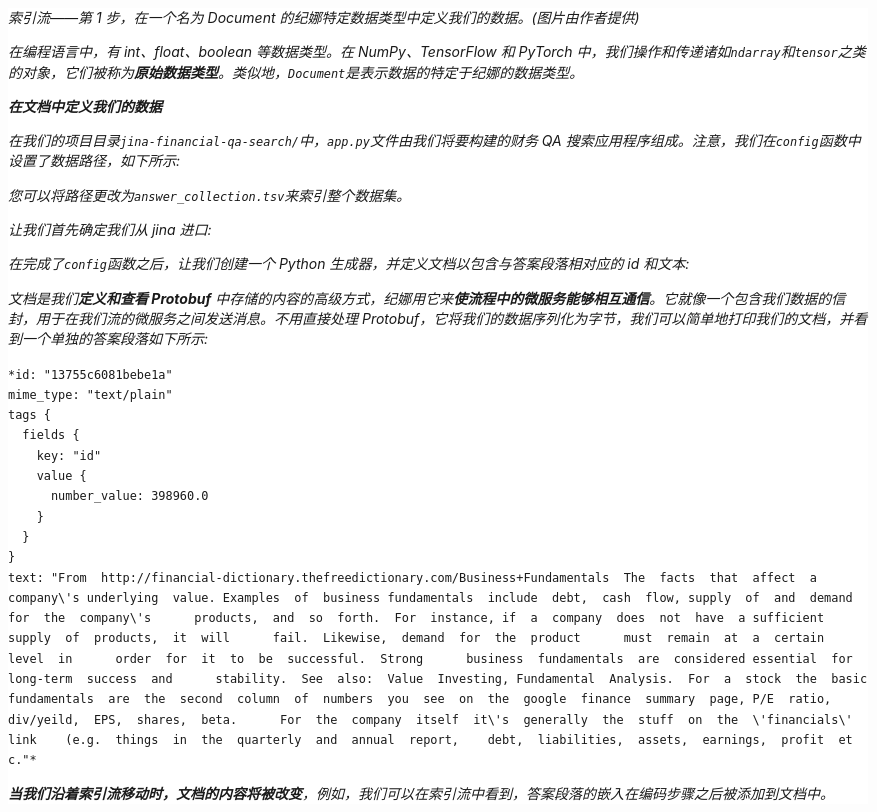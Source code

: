 *索引流——第 1 步，在一个名为 Document 的纪娜特定数据类型中定义我们的数据。(图片由作者提供)*

*在编程语言中，有 int、float、boolean 等数据类型。在 NumPy、TensorFlow 和 PyTorch 中，我们操作和传递诸如`ndarray`和`tensor`之类的对象，它们被称为**原始数据类型**。类似地，`Document`是表示数据的特定于纪娜的数据类型。*

***在文档中定义我们的数据***

*在我们的项目目录`jina-financial-qa-search/`中，`app.py`文件由我们将要构建的财务 QA 搜索应用程序组成。注意，我们在`config`函数中设置了数据路径，如下所示:*

*您可以将路径更改为`answer_collection.tsv`来索引整个数据集。*

*让我们首先确定我们从 jina 进口:*

*在完成了`config`函数之后，让我们创建一个 Python 生成器，并定义文档以包含与答案段落相对应的 id 和文本:*

*文档是我们**定义和查看 Protobuf** 中存储的内容的高级方式，纪娜用它来**使流程中的微服务能够相互通信**。它就像一个包含我们数据的信封，用于在我们流的微服务之间发送消息。不用直接处理 Protobuf，它将我们的数据序列化为字节，我们可以简单地打印我们的文档，并看到一个单独的答案段落如下所示:*

```
*id: "13755c6081bebe1a"
mime_type: "text/plain"
tags {
  fields {
    key: "id"
    value {
      number_value: 398960.0
    }
  }
}
text: "From  http://financial-dictionary.thefreedictionary.com/Business+Fundamentals  The  facts  that  affect  a  
company\'s underlying  value. Examples  of  business fundamentals  include  debt,  cash  flow, supply  of  and  demand  
for  the  company\'s      products,  and  so  forth.  For  instance, if  a  company  does  not  have  a sufficient  
supply  of  products,  it  will      fail.  Likewise,  demand  for  the  product      must  remain  at  a  certain  
level  in      order  for  it  to  be  successful.  Strong      business  fundamentals  are  considered essential  for  
long-term  success  and      stability.  See  also:  Value  Investing, Fundamental  Analysis.  For  a  stock  the  basic
fundamentals  are  the  second  column  of  numbers  you  see  on  the  google  finance  summary  page, P/E  ratio,  
div/yeild,  EPS,  shares,  beta.      For  the  company  itself  it\'s  generally  the  stuff  on  the  \'financials\'  
link    (e.g.  things  in  the  quarterly  and  annual  report,    debt,  liabilities,  assets,  earnings,  profit  etc."*
```

***当我们沿着索引流移动时，文档的内容将被改变**，例如，我们可以在索引流中看到，答案段落的嵌入在编码步骤之后被添加到文档中。*
